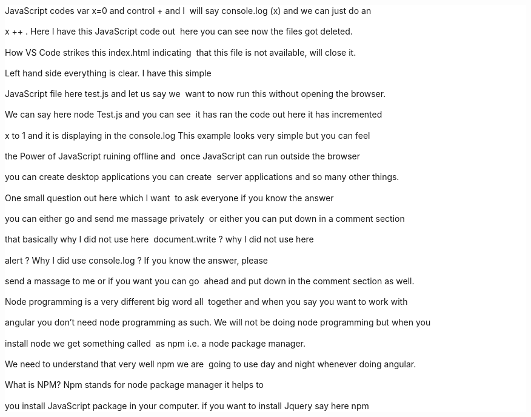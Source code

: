 JavaScript codes var x=0 and control + and I 
will say console.log (x) and we can just do an  

x ++ . Here I have this JavaScript code out 
here you can see now the files got deleted. 

How VS Code strikes this index.html indicating 
that this file is not available, will close it.  

Left hand side everything is clear.
I have this simple  

JavaScript file here test.js and let us say we 
want to now run this without opening the browser. 

We can say here node Test.js and you can see 
it has ran the code out here it has incremented  

x to 1 and it is displaying in the console.log
This example looks very simple but you can feel  

the Power of JavaScript ruining offline and 
once JavaScript can run outside the browser  

you can create desktop applications you can create 
server applications and so many other things. 

One small question out here which I want 
to ask everyone if you know the answer  

you can either go and send me massage privately 
or either you can put down in a comment section  

that basically why I did not use here 
document.write ? why I did not use here  

alert ? Why I did use console.log ?
If you know the answer, please  

send a massage to me or if you want you can go 
ahead and put down in the comment section as well. 

Node programming is a very different big word all 
together and when you say you want to work with  

angular you don’t need node programming as such.
We will not be doing node programming but when you  

install node we get something called 
as npm i.e. a node package manager. 

We need to understand that very well npm we are 
going to use day and night whenever doing angular. 

What is NPM?
Npm stands for node package manager it helps to  

you install JavaScript package in your computer.
if you want to install Jquery say here npm  
